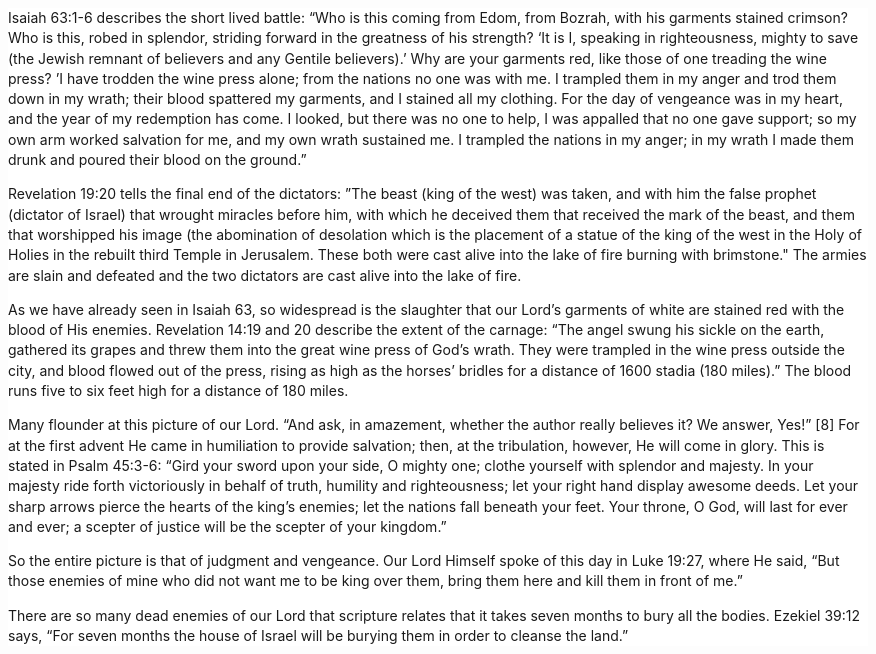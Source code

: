 Isaiah 63:1-6 describes the short lived battle: “Who is this coming from
Edom, from Bozrah, with his garments stained crimson? Who is this, robed
in splendor, striding forward in the greatness of his strength? ‘It is
I, speaking in righteousness, mighty to save (the Jewish remnant of
believers and any Gentile believers).’ Why are your garments red, like
those of one treading the wine press? ’I have trodden the wine press
alone; from the nations no one was with me. I trampled them in my anger
and trod them down in my wrath; their blood spattered my garments, and I
stained all my clothing. For the day of vengeance was in my heart, and
the year of my redemption has come. I looked, but there was no one to
help, I was appalled that no one gave support; so my own arm worked
salvation for me, and my own wrath sustained me. I trampled the nations
in my anger; in my wrath I made them drunk and poured their blood on the
ground.”

Revelation 19:20 tells the final end of the dictators: ”The beast (king
of the west) was taken, and with him the false prophet (dictator of
Israel) that wrought miracles before him, with which he deceived them
that received the mark of the beast, and them that worshipped his image
(the abomination of desolation which is the placement of a statue of the
king of the west in the Holy of Holies in the rebuilt third Temple in
Jerusalem. These both were cast alive into the lake of fire burning with
brimstone." The armies are slain and defeated and the two dictators are
cast alive into the lake of fire.

As we have already seen in Isaiah 63, so widespread is the slaughter
that our Lord’s garments of white are stained red with the blood of His
enemies. Revelation 14:19 and 20 describe the extent of the carnage:
“The angel swung his sickle on the earth, gathered its grapes and threw
them into the great wine press of God’s wrath. They were trampled in the
wine press outside the city, and blood flowed out of the press, rising
as high as the horses’ bridles for a distance of 1600 stadia (180
miles).” The blood runs five to six feet high for a distance of 180
miles.

Many flounder at this picture of our Lord. “And ask, in amazement,
whether the author really believes it? We answer, Yes!” [8] For at the
first advent He came in humiliation to provide salvation; then, at the
tribulation, however, He will come in glory. This is stated in Psalm
45:3-6: “Gird your sword upon your side, O mighty one; clothe yourself
with splendor and majesty. In your majesty ride forth victoriously in
behalf of truth, humility and righteousness; let your right hand display
awesome deeds. Let your sharp arrows pierce the hearts of the king’s
enemies; let the nations fall beneath your feet. Your throne, O God,
will last for ever and ever; a scepter of justice will be the scepter of
your kingdom.”

So the entire picture is that of judgment and vengeance. Our Lord
Himself spoke of this day in Luke 19:27, where He said, “But those
enemies of mine who did not want me to be king over them, bring them
here and kill them in front of me.”

There are so many dead enemies of our Lord that scripture relates that
it takes seven months to bury all the bodies. Ezekiel 39:12 says, “For
seven months the house of Israel will be burying them in order to
cleanse the land.”
